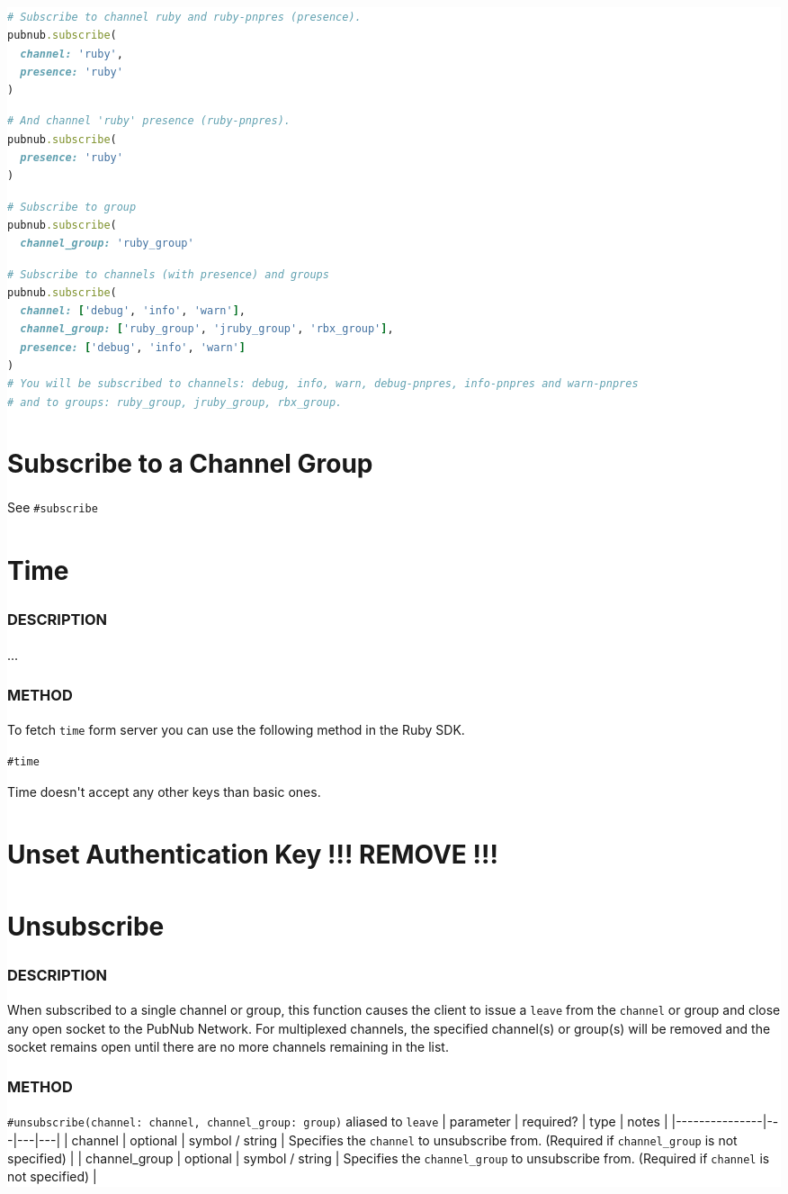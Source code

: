 ```ruby
# Subscribe to channel ruby and ruby-pnpres (presence).
pubnub.subscribe(
  channel: 'ruby',
  presence: 'ruby'
)
```

```ruby
# And channel 'ruby' presence (ruby-pnpres).
pubnub.subscribe(
  presence: 'ruby'
)
```

```ruby
# Subscribe to group
pubnub.subscribe(
  channel_group: 'ruby_group'
```

```ruby
# Subscribe to channels (with presence) and groups
pubnub.subscribe(
  channel: ['debug', 'info', 'warn'],
  channel_group: ['ruby_group', 'jruby_group', 'rbx_group'],
  presence: ['debug', 'info', 'warn']
)
# You will be subscribed to channels: debug, info, warn, debug-pnpres, info-pnpres and warn-pnpres
# and to groups: ruby_group, jruby_group, rbx_group.
```

# Subscribe to a Channel Group
See `#subscribe`

# Time
### DESCRIPTION
...
### METHOD
To fetch `time` form server you can use the following method in the Ruby SDK.

```#time```

Time doesn't accept any other keys than basic ones. 

# Unset Authentication Key !!! REMOVE !!!

# Unsubscribe

### DESCRIPTION
When subscribed to a single channel or group, this function causes the client to issue a `leave` from the `channel` or group and close any open socket to the PubNub Network. For multiplexed channels, the specified channel(s) or group(s) will be removed and the socket remains open until there are no more channels remaining in the list.

### METHOD
```#unsubscribe(channel: channel, channel_group: group)``` aliased to ```leave```
| parameter | required?  |  type |  notes |
|---------------|---|---|---|
| channel | optional | symbol / string | Specifies the `channel` to unsubscribe from. (Required if `channel_group` is not specified) |
| channel_group   | optional | symbol / string | Specifies the `channel_group` to unsubscribe from. (Required if `channel` is not specified) |

```